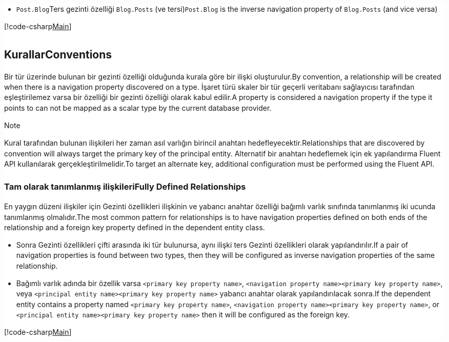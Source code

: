 * <span data-ttu-id="55ba7-127">`Post.Blog`Ters gezinti özelliği `Blog.Posts` (ve tersi)</span><span class="sxs-lookup"><span data-stu-id="55ba7-127">`Post.Blog` is the inverse navigation property of `Blog.Posts` (and vice versa)</span></span>

[!code-csharp[Main](../../../samples/core/Modeling/Conventions/Samples/Relationships/Full.cs#Entities)]

## <a name="conventions"></a><span data-ttu-id="55ba7-128">Kurallar</span><span class="sxs-lookup"><span data-stu-id="55ba7-128">Conventions</span></span>

<span data-ttu-id="55ba7-129">Bir tür üzerinde bulunan bir gezinti özelliği olduğunda kurala göre bir ilişki oluşturulur.</span><span class="sxs-lookup"><span data-stu-id="55ba7-129">By convention, a relationship will be created when there is a navigation property discovered on a type.</span></span> <span data-ttu-id="55ba7-130">İşaret türü skaler bir tür geçerli veritabanı sağlayıcısı tarafından eşleştirilemez varsa bir özelliği bir gezinti özelliği olarak kabul edilir.</span><span class="sxs-lookup"><span data-stu-id="55ba7-130">A property is considered a navigation property if the type it points to can not be mapped as a scalar type by the current database provider.</span></span>

> [!NOTE]  
> <span data-ttu-id="55ba7-131">Kural tarafından bulunan ilişkileri her zaman asıl varlığın birincil anahtarı hedefleyecektir.</span><span class="sxs-lookup"><span data-stu-id="55ba7-131">Relationships that are discovered by convention will always target the primary key of the principal entity.</span></span> <span data-ttu-id="55ba7-132">Alternatif bir anahtarı hedeflemek için ek yapılandırma Fluent API kullanılarak gerçekleştirilmelidir.</span><span class="sxs-lookup"><span data-stu-id="55ba7-132">To target an alternate key, additional configuration must be performed using the Fluent API.</span></span>

### <a name="fully-defined-relationships"></a><span data-ttu-id="55ba7-133">Tam olarak tanımlanmış ilişkileri</span><span class="sxs-lookup"><span data-stu-id="55ba7-133">Fully Defined Relationships</span></span>

<span data-ttu-id="55ba7-134">En yaygın düzeni ilişkiler için Gezinti özellikleri ilişkinin ve yabancı anahtar özelliği bağımlı varlık sınıfında tanımlanmış iki ucunda tanımlanmış olmalıdır.</span><span class="sxs-lookup"><span data-stu-id="55ba7-134">The most common pattern for relationships is to have navigation properties defined on both ends of the relationship and a foreign key property defined in the dependent entity class.</span></span>

* <span data-ttu-id="55ba7-135">Sonra Gezinti özellikleri çifti arasında iki tür bulunursa, aynı ilişki ters Gezinti özellikleri olarak yapılandırılır.</span><span class="sxs-lookup"><span data-stu-id="55ba7-135">If a pair of navigation properties is found between two types, then they will be configured as inverse navigation properties of the same relationship.</span></span>

* <span data-ttu-id="55ba7-136">Bağımlı varlık adında bir özellik varsa `<primary key property name>`, `<navigation property name><primary key property name>`, veya `<principal entity name><primary key property name>` yabancı anahtar olarak yapılandırılacak sonra.</span><span class="sxs-lookup"><span data-stu-id="55ba7-136">If the dependent entity contains a property named `<primary key property name>`, `<navigation property name><primary key property name>`, or `<principal entity name><primary key property name>` then it will be configured as the foreign key.</span></span>

[!code-csharp[Main](../../../samples/core/Modeling/Conventions/Samples/Relationships/Full.cs?name=Entities&highlight=6,15,16)]

